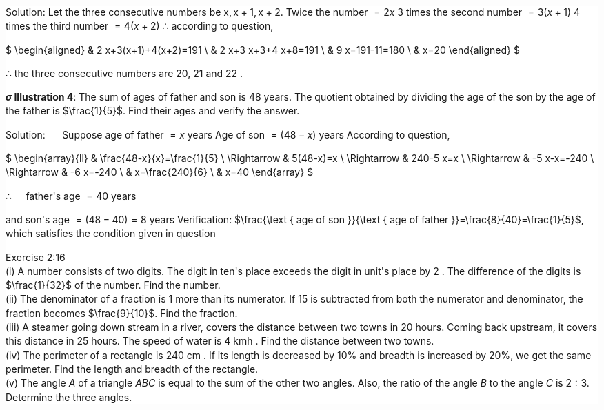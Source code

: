 Solution: Let the three consecutive numbers be $\mathrm{x}, \mathrm{x}+1, \mathrm{x}+2$.
Twice the number $=2 x$
3 times the second number $=3(x+1)$
4 times the third number $=4(x+2)$
$\therefore$ according to question,

$
\begin{aligned}
& 2 x+3(x+1)+4(x+2)=191 \\
& 2 x+3 x+3+4 x+8=191 \\
& 9 x=191-11=180 \\
& x=20
\end{aligned}
$

$\therefore$ the three consecutive numbers are 20, 21 and 22 .

**$\sigma$ Illustration 4**:
The sum of ages of father and son is 48 years. The quotient obtained by dividing the age of the son by the age of the father is $\frac{1}{5}$. Find their ages and verify the answer.

Solution: $\quad$ Suppose age of father $=x$ years
Age of son $=(48-x)$ years
According to question,

$
\begin{array}{ll} 
& \frac{48-x}{x}=\frac{1}{5} \\
\Rightarrow & 5(48-x)=x \\
\Rightarrow & 240-5 x=x \\
\Rightarrow & -5 x-x=-240 \\
\Rightarrow & -6 x=-240 \\
& x=\frac{240}{6} \\
& x=40
\end{array}
$

$\therefore \quad$ father's age $=40$ years

and son's age $=(48-40)=8$ years
Verification: $\frac{\text { age of son }}{\text { age of father }}=\frac{8}{40}=\frac{1}{5}$, which satisfies the condition given in question

Exercise 2:16  
(i) A number consists of two digits. The digit in ten's place exceeds the digit in unit's place by 2 . The difference of the digits is $\frac{1}{32}$ of the number. Find the number.  
(ii) The denominator of a fraction is 1 more than its numerator. If 15 is subtracted from both the numerator and denominator, the fraction becomes $\frac{9}{10}$. Find the fraction.   
(iii) A steamer going down stream in a river, covers the distance between two towns in 20 hours. Coming back upstream, it covers this distance in 25 hours. The speed of water is 4 kmh . Find the distance between two towns.  
(iv) The perimeter of a rectangle is 240 cm . If its length is decreased by $10 \%$ and breadth is increased by $20 \%$, we get the same perimeter. Find the length and breadth of the rectangle.  
(v) The angle $A$ of a triangle $A B C$ is equal to the sum of the other two angles. Also, the ratio of the angle $B$ to the angle $C$ is $2: 3$. Determine the three angles.  